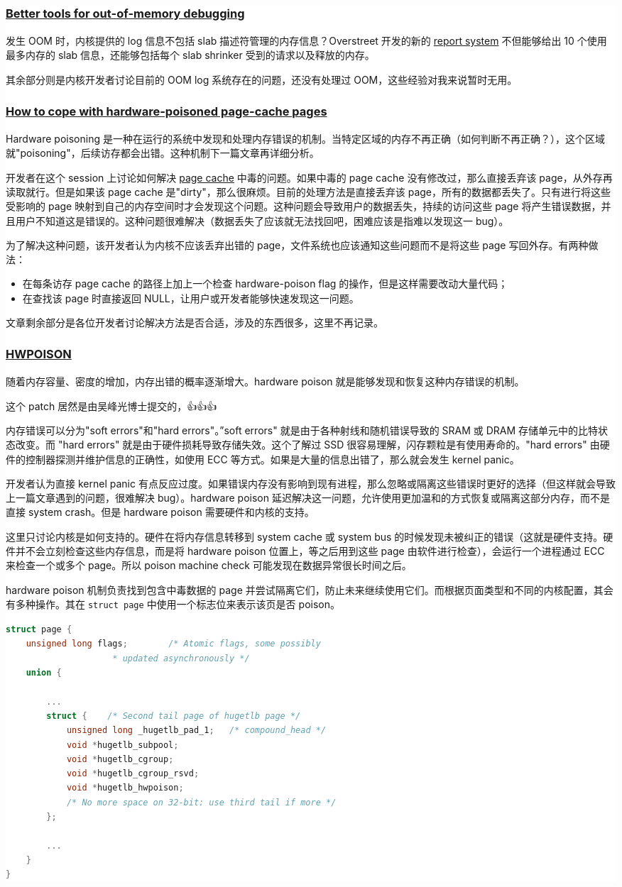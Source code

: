 ### [Better tools for out-of-memory debugging](https://lwn.net/Articles/894546/)

发生 OOM 时，内核提供的 log 信息不包括 slab 描述符管理的内存信息？Overstreet 开发的新的 [report system](https://lwn.net/Articles/892611/) 不但能够给出 10 个使用最多内存的 slab 信息，还能够包括每个 slab shrinker 受到的请求以及释放的内存。

其余部分则是内核开发者讨论目前的 OOM log 系统存在的问题，还没有处理过 OOM，这些经验对我来说暂时无用。

### [How to cope with hardware-poisoned page-cache pages](https://lwn.net/Articles/893565/)

Hardware poisoning 是一种在运行的系统中发现和处理内存错误的机制。当特定区域的内存不再正确（如何判断不再正确？），这个区域就"poisoning"，后续访存都会出错。这种机制下一篇文章再详细分析。

开发者在这个 session 上讨论如何解决 [page cache](.) 中毒的问题。如果中毒的 page cache 没有修改过，那么直接丢弃该 page，从外存再读取就行。但是如果该 page cache 是"dirty"，那么很麻烦。目前的处理方法是直接丢弃该 page，所有的数据都丢失了。只有进行将这些受影响的 page 映射到自己的内存空间时才会发现这个问题。这种问题会导致用户的数据丢失，持续的访问这些 page 将产生错误数据，并且用户不知道这是错误的。这种问题很难解决（数据丢失了应该就无法找回吧，困难应该是指难以发现这一 bug）。

为了解决这种问题，该开发者认为内核不应该丢弃出错的 page，文件系统也应该通知这些问题而不是将这些 page 写回外存。有两种做法：

- 在每条访存 page cache 的路径上加上一个检查 hardware-poison flag 的操作，但是这样需要改动大量代码；
- 在查找该 page 时直接返回 NULL，让用户或开发者能够快速发现这一问题。

文章剩余部分是各位开发者讨论解决方法是否合适，涉及的东西很多，这里不再记录。

### [HWPOISON](https://lwn.net/Articles/348886/)

随着内存容量、密度的增加，内存出错的概率逐渐增大。hardware poison 就是能够发现和恢复这种内存错误的机制。

这个 patch 居然是由吴峰光博士提交的，:+1::+1::+1:

内存错误可以分为"soft errors"和"hard errors"。”soft errors" 就是由于各种射线和随机错误导致的 SRAM 或 DRAM 存储单元中的比特状态改变。而 "hard errors" 就是由于硬件损耗导致存储失效。这个了解过 SSD 很容易理解，闪存颗粒是有使用寿命的。"hard errors" 由硬件的控制器探测并维护信息的正确性，如使用 ECC 等方式。如果是大量的信息出错了，那么就会发生 kernel panic。

开发者认为直接 kernel panic 有点反应过度。如果错误内存没有影响到现有进程，那么忽略或隔离这些错误时更好的选择（但这样就会导致上一篇文章遇到的问题，很难解决 bug）。hardware poison 延迟解决这一问题，允许使用更加温和的方式恢复或隔离这部分内存，而不是直接 system crash。但是 hardware poison 需要硬件和内核的支持。

这里只讨论内核是如何支持的。硬件在将内存信息转移到 system cache 或 system bus 的时候发现未被纠正的错误（这就是硬件支持。硬件并不会立刻检查这些内存信息，而是将 hardware poison 位置上，等之后用到这些 page 由软件进行检查），会运行一个进程通过 ECC 来检查一个或多个 page。所以 poison machine check 可能发现在数据异常很长时间之后。

hardware poison 机制负责找到包含中毒数据的 page 并尝试隔离它们，防止未来继续使用它们。而根据页面类型和不同的内核配置，其会有多种操作。其在 `struct page` 中使用一个标志位来表示该页是否 poison。

```c
struct page {
	unsigned long flags;		/* Atomic flags, some possibly
					 * updated asynchronously */
	union {

        ...
		struct {	/* Second tail page of hugetlb page */
			unsigned long _hugetlb_pad_1;	/* compound_head */
			void *hugetlb_subpool;
			void *hugetlb_cgroup;
			void *hugetlb_cgroup_rsvd;
			void *hugetlb_hwpoison;
			/* No more space on 32-bit: use third tail if more */
		};

        ...
    }
}
```
